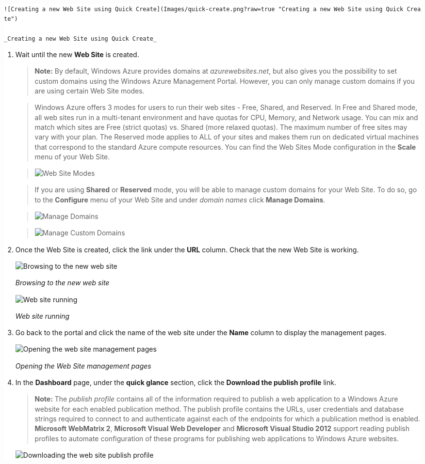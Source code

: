 	![Creating a new Web Site using Quick Create](Images/quick-create.png?raw=true "Creating a new Web Site using Quick Create")

	_Creating a new Web Site using Quick Create_

1. Wait until the new **Web Site** is created.
	
	> **Note:** By default, Windows Azure provides domains at _azurewebsites.net_, but also gives you the possibility to set custom domains using the Windows Azure Management Portal. However, you can only manage custom domains if you are using certain Web Site modes.
	
	> Windows Azure offers 3 modes for users to run their web sites - Free, Shared, and Reserved. In Free and Shared mode, all web sites run in a multi-tenant environment and have quotas for CPU, Memory, and Network usage. You can mix and match which sites are Free (strict quotas) vs. Shared (more relaxed quotas). The maximum number of free sites may vary with your plan. The Reserved mode applies to ALL of your sites and makes them run on dedicated virtual machines that correspond to the standard Azure compute resources. You can find the Web Sites Mode configuration in the **Scale** menu of your Web Site.

	> ![Web Site Modes](Images/web-site-modes.png?raw=true "Web Site Modes")

	> If you are using **Shared** or **Reserved** mode, you will be able to manage custom domains for your Web Site. To do so, go to the **Configure** menu of your Web Site and under _domain names_ click **Manage Domains**.

	> ![Manage Domains](Images/manage-domains.png?raw=true "Manage Domains")

	> ![Manage Custom Domains](Images/manage-custom-domains.png?raw=true "Manage Custom Domains")

1. Once the Web Site is created, click the link under the **URL** column. Check that the new Web Site is working.

	![Browsing to the new web site](Images/navigate-website.png?raw=true "Browsing to the new web site")

	_Browsing to the new web site_

	![Web site running](Images/website-working.png?raw=true "Web site running")

	_Web site running_

1. Go back to the portal and click the name of the web site under the **Name** column to display the management pages.

	![Opening the web site management pages](Images/go-to-the-dashboard.png?raw=true "Opening the web site management pages")
	
	_Opening the Web Site management pages_

1. In the **Dashboard** page, under the **quick glance** section, click the **Download the publish profile** link.

	> **Note:** The _publish profile_ contains all of the information required to publish a web application to a Windows Azure website for each enabled publication method. The publish profile contains the URLs, user credentials and database strings required to connect to and authenticate against each of the endpoints for which a publication method is enabled. **Microsoft WebMatrix 2**, **Microsoft Visual Web Developer** and **Microsoft Visual Studio 2012** support reading publish profiles to automate configuration of these programs for publishing web applications to Windows Azure websites. 

	![Downloading the web site publish profile](Images/download-publish-profile.png?raw=true "Downloading the web site publish profile")
	